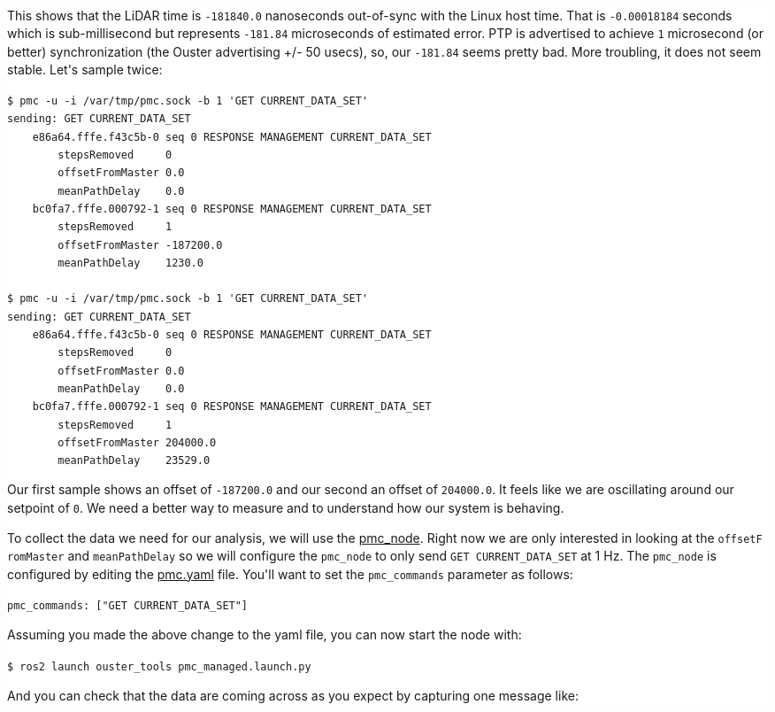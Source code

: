 This shows that the LiDAR time is `-181840.0` nanoseconds out-of-sync with the
Linux host time. That is `-0.00018184` seconds which is sub-millisecond but
represents `-181.84` microseconds of estimated error. PTP is advertised to
achieve `1` microsecond (or better) synchronization (the Ouster advertising +/-
50 usecs), so, our `-181.84` seems pretty bad. More troubling, it does not seem
stable. Let's sample twice:

```
$ pmc -u -i /var/tmp/pmc.sock -b 1 'GET CURRENT_DATA_SET'
sending: GET CURRENT_DATA_SET
	e86a64.fffe.f43c5b-0 seq 0 RESPONSE MANAGEMENT CURRENT_DATA_SET
		stepsRemoved     0
		offsetFromMaster 0.0
		meanPathDelay    0.0
	bc0fa7.fffe.000792-1 seq 0 RESPONSE MANAGEMENT CURRENT_DATA_SET
		stepsRemoved     1
		offsetFromMaster -187200.0
		meanPathDelay    1230.0

$ pmc -u -i /var/tmp/pmc.sock -b 1 'GET CURRENT_DATA_SET'
sending: GET CURRENT_DATA_SET
	e86a64.fffe.f43c5b-0 seq 0 RESPONSE MANAGEMENT CURRENT_DATA_SET
		stepsRemoved     0
		offsetFromMaster 0.0
		meanPathDelay    0.0
	bc0fa7.fffe.000792-1 seq 0 RESPONSE MANAGEMENT CURRENT_DATA_SET
		stepsRemoved     1
		offsetFromMaster 204000.0
		meanPathDelay    23529.0

```

Our first sample shows an offset of `-187200.0` and our second an offset of
`204000.0`. It feels like we are oscillating around our setpoint of `0`. We
need a better way to measure and to understand how our system is behaving.

To collect the data we need for our analysis, we will use the
[pmc_node](./pmc_node.md). Right now we are only interested in looking at the
`offsetFromMaster` and `meanPathDelay` so we will configure the `pmc_node` to
only send `GET CURRENT_DATA_SET` at 1 Hz. The `pmc_node` is
configured by editing the [pmc.yaml](../etc/pmc.yaml) file. You'll want to set
the `pmc_commands` parameter as follows:

```
pmc_commands: ["GET CURRENT_DATA_SET"]
```

Assuming you made the above change to the yaml file, you can now start the
node with:

```
$ ros2 launch ouster_tools pmc_managed.launch.py
```

And you can check that the data are coming across as you expect by capturing
one message like:
